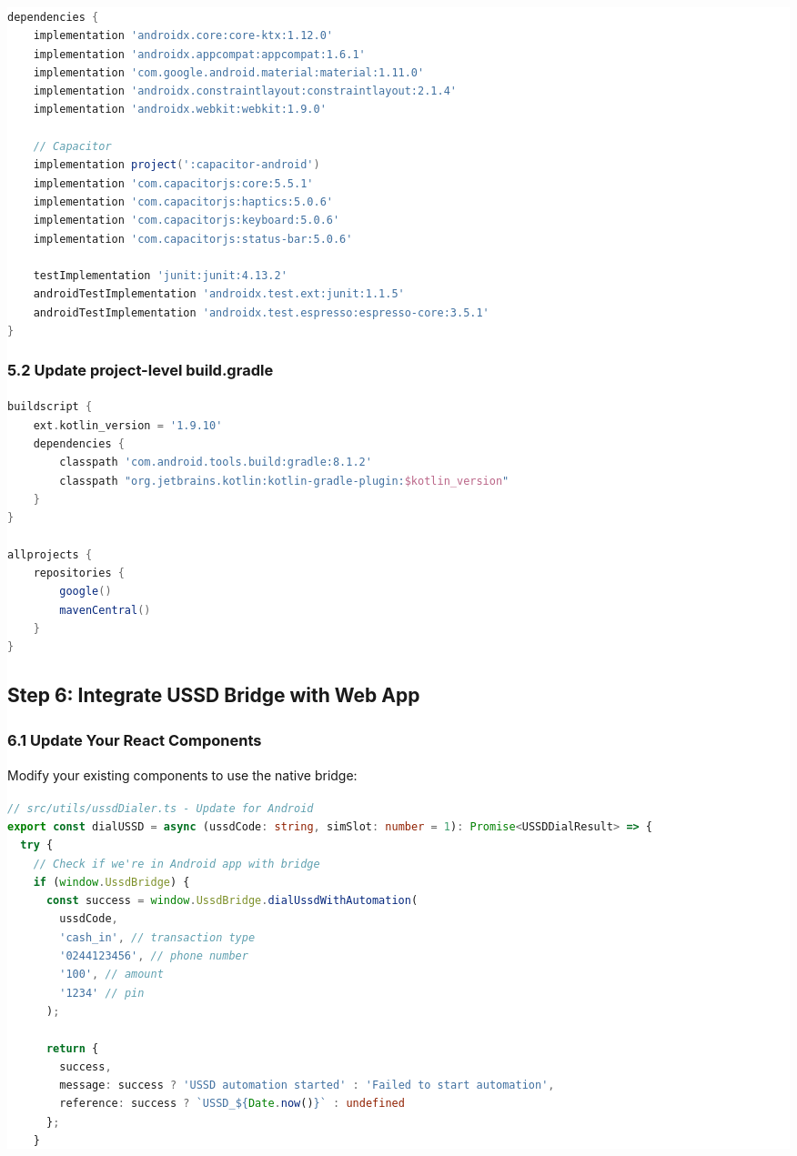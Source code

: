 ```gradle
dependencies {
    implementation 'androidx.core:core-ktx:1.12.0'
    implementation 'androidx.appcompat:appcompat:1.6.1'
    implementation 'com.google.android.material:material:1.11.0'
    implementation 'androidx.constraintlayout:constraintlayout:2.1.4'
    implementation 'androidx.webkit:webkit:1.9.0'
    
    // Capacitor
    implementation project(':capacitor-android')
    implementation 'com.capacitorjs:core:5.5.1'
    implementation 'com.capacitorjs:haptics:5.0.6'
    implementation 'com.capacitorjs:keyboard:5.0.6'
    implementation 'com.capacitorjs:status-bar:5.0.6'
    
    testImplementation 'junit:junit:4.13.2'
    androidTestImplementation 'androidx.test.ext:junit:1.1.5'
    androidTestImplementation 'androidx.test.espresso:espresso-core:3.5.1'
}
```

### 5.2 Update project-level build.gradle
```gradle
buildscript {
    ext.kotlin_version = '1.9.10'
    dependencies {
        classpath 'com.android.tools.build:gradle:8.1.2'
        classpath "org.jetbrains.kotlin:kotlin-gradle-plugin:$kotlin_version"
    }
}

allprojects {
    repositories {
        google()
        mavenCentral()
    }
}
```

## Step 6: Integrate USSD Bridge with Web App

### 6.1 Update Your React Components
Modify your existing components to use the native bridge:

```typescript
// src/utils/ussdDialer.ts - Update for Android
export const dialUSSD = async (ussdCode: string, simSlot: number = 1): Promise<USSDDialResult> => {
  try {
    // Check if we're in Android app with bridge
    if (window.UssdBridge) {
      const success = window.UssdBridge.dialUssdWithAutomation(
        ussdCode, 
        'cash_in', // transaction type
        '0244123456', // phone number
        '100', // amount
        '1234' // pin
      );
      
      return {
        success,
        message: success ? 'USSD automation started' : 'Failed to start automation',
        reference: success ? `USSD_${Date.now()}` : undefined
      };
    }
```